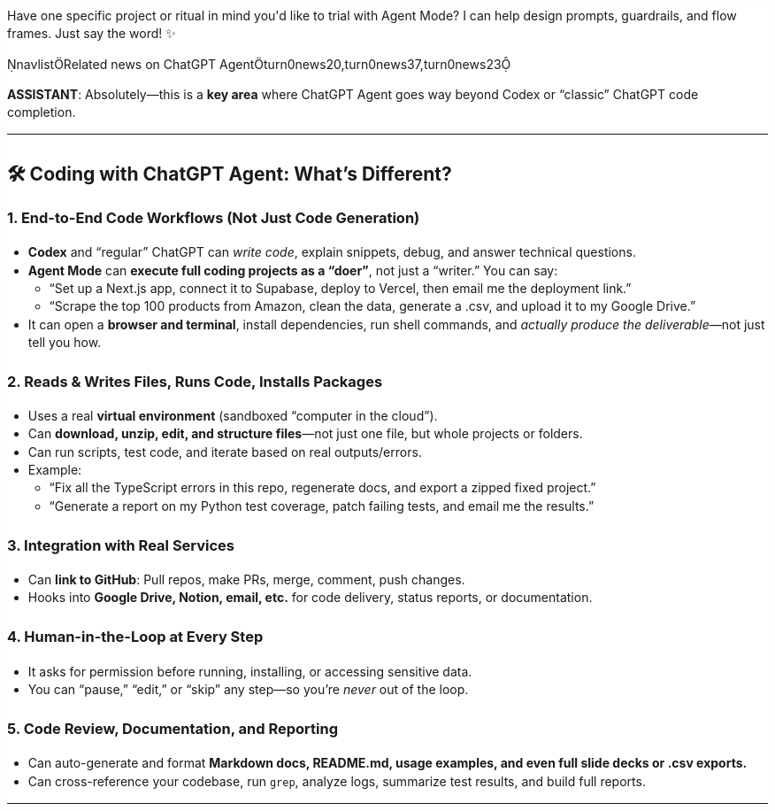 
Have one specific project or ritual in mind you'd like to trial with Agent Mode? I can help design prompts, guardrails, and flow frames. Just say the word! ✨

navlistRelated news on ChatGPT Agentturn0news20,turn0news37,turn0news23

**ASSISTANT**: Absolutely—this is a **key area** where ChatGPT Agent goes way beyond Codex or “classic” ChatGPT code completion.

---

## 🛠️ Coding with ChatGPT Agent: What’s Different?

### **1. End-to-End Code Workflows (Not Just Code Generation)**
- **Codex** and “regular” ChatGPT can *write code*, explain snippets, debug, and answer technical questions.
- **Agent Mode** can **execute full coding projects as a “doer”**, not just a “writer.” You can say:  
  - “Set up a Next.js app, connect it to Supabase, deploy to Vercel, then email me the deployment link.”  
  - “Scrape the top 100 products from Amazon, clean the data, generate a .csv, and upload it to my Google Drive.”
- It can open a **browser and terminal**, install dependencies, run shell commands, and *actually produce the deliverable*—not just tell you how.

### **2. Reads & Writes Files, Runs Code, Installs Packages**
- Uses a real **virtual environment** (sandboxed “computer in the cloud”).
- Can **download, unzip, edit, and structure files**—not just one file, but whole projects or folders.
- Can run scripts, test code, and iterate based on real outputs/errors.
- Example:  
  - “Fix all the TypeScript errors in this repo, regenerate docs, and export a zipped fixed project.”
  - “Generate a report on my Python test coverage, patch failing tests, and email me the results.”

### **3. Integration with Real Services**
- Can **link to GitHub**: Pull repos, make PRs, merge, comment, push changes.
- Hooks into **Google Drive, Notion, email, etc.** for code delivery, status reports, or documentation.

### **4. Human-in-the-Loop at Every Step**
- It asks for permission before running, installing, or accessing sensitive data.
- You can “pause,” “edit,” or “skip” any step—so you’re *never* out of the loop.

### **5. Code Review, Documentation, and Reporting**
- Can auto-generate and format **Markdown docs, README.md, usage examples, and even full slide decks or .csv exports.**
- Can cross-reference your codebase, run `grep`, analyze logs, summarize test results, and build full reports.

---